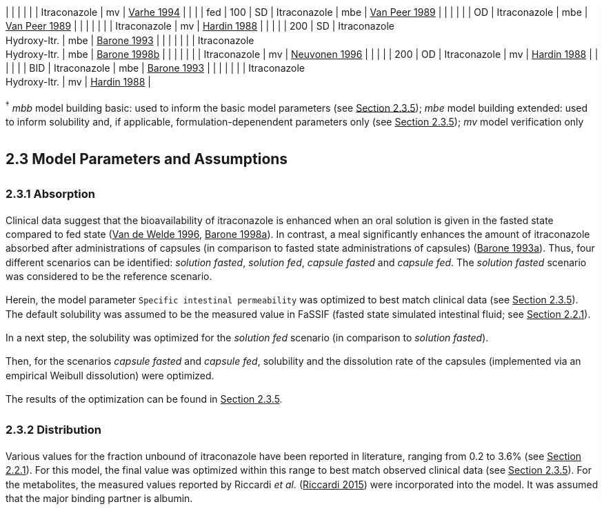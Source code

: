 |       |             |            |                |        | Itraconazole                                                 | mv                   | [Varhe 1994](#5-references)         |
|       |             | fed        | 100            | SD     | Itraconazole                                                 | mbe                  | [Van Peer 1989](#5-references)     |
|       |             |            |                | OD     | Itraconazole                                                 | mbe                  | [Van Peer 1989](#5-references)    |
|       |             |            |                |        | Itraconazole                                                 | mv                   | [Hardin 1988](#5-references)       |
|       |             |            | 200            | SD     | Itraconazole<br />Hydroxy-Itr.                               | mbe                  | [Barone 1993](#5-references)       |
|       |             |            |                |        | Itraconazole<br />Hydroxy-Itr.                               | mbe                  | [Barone 1998b](#5-references)      |
|       |             |            |                |        | Itraconazole                                                 | mv                   | [Neuvonen 1996](#5-references)      |
|       |             |            | 200            | OD     | Itraconazole                                                 | mv                   | [Hardin 1988](#5-references)       |
|       |             |            |                | BID    | Itraconazole                                                 | mbe                  | [Barone 1993](#5-references)       |
|       |             |            |                |        | Itraconazole<br />Hydroxy-Itr.                               | mv                   | [Hardin 1988](#5-references)       |

<sup>†</sup> *mbb* model building basic: used to inform the basic model parameters (see [Section 2.3.5](#235-automated-parameter-identification)); *mbe* model building extended: used to inform solubility and, if applicable, formulation-depenendent parameters only (see [Section 2.3.5](#235-automated-parameter-identification)); *mv* model verification only




## 2.3 Model Parameters and Assumptions
### 2.3.1 Absorption

Clinical data suggest that the bioavailability of itraconazole is enhanced when an oral solution is given in the fasted state compared to fed state ([Van de Welde 1996](#5-references), [Barone 1998a](#5-references)). In contrast, a meal significantly enhances the amount of itraconazole absorbed after administrations of capsules (in comparison to fasted state administrations of capsules) ([Barone 1993a](#5-references)). Thus, four different scenarios can be identified:  *solution fasted*, *solution fed*, *capsule fasted* and *capsule fed*. The *solution fasted* scenario was considered to be the reference scenario.

Herein, the model parameter `Specific intestinal permeability` was optimized to best match clinical data (see [Section 2.3.5](#235-automated-parameter-identification)). The default solubility was assumed to be the measured value in FaSSIF (fasted state simulated intestinal fluid; see [Section 2.2.1](#221-in-vitro-and-physicochemical-data)).

In a next step, the solubility was optimized for the *solution fed* scenario (in comparison to *solution fasted*).

Then, for the scenarios *capsule fasted* and *capsule fed*, solubility and the dissolution rate of the capsules (implemented via an empirical Weibull dissolution) were optimized. 

The results of the optimization can be found in [Section 2.3.5](#235-automated-parameter-identification).

### 2.3.2 Distribution

Various values for the fraction unbound of itraconazole have been reported in literature, ranging from 0.2 to 3.6% (see [Section 2.2.1](#221-in-vitro-and-physicochemical-data)). For this model, the final value was optimized within this range to best match observed clinical data (see [Section 2.3.5](#235-automated-parameter-identification)). For the metabolites, the measured values reported by Riccardi *et al.* ([Riccardi 2015](#5-references)) were incorporated into the model. It was assumed that the major binding partner is albumin.
